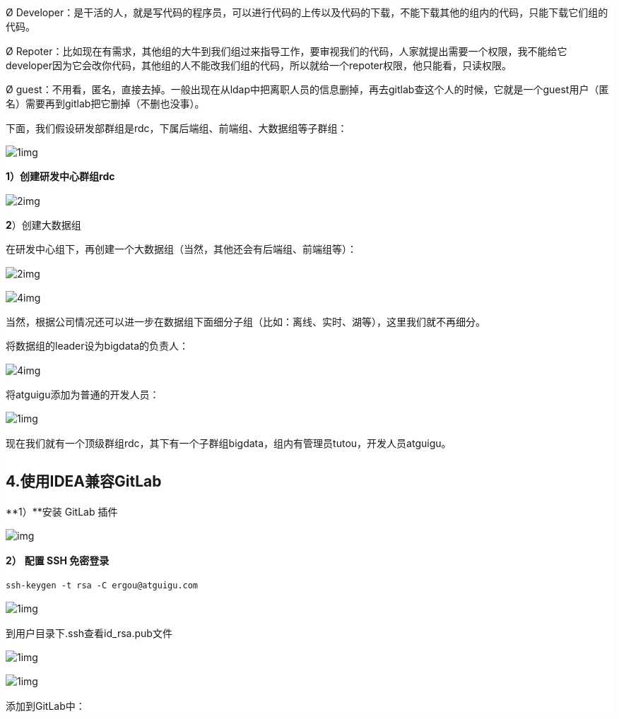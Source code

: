 Ø Developer：是干活的人，就是写代码的程序员，可以进行代码的上传以及代码的下载，不能下载其他的组内的代码，只能下载它们组的代码。

Ø Repoter：比如现在有需求，其他组的大牛到我们组过来指导工作，要审视我们的代码，人家就提出需要一个权限，我不能给它developer因为它会改你代码，其他组的人不能改我们组的代码，所以就给一个repoter权限，他只能看，只读权限。

Ø guest：不用看，匿名，直接去掉。一般出现在从ldap中把离职人员的信息删掉，再去gitlab查这个人的时候，它就是一个guest用户（匿名）需要再到gitlab把它删掉（不删也没事）。

下面，我们假设研发部群组是rdc，下属后端组、前端组、大数据组等子群组：

![1img](wps12220.jpg)

**1）创建研发中心群组rdc**

![2img](wps12221.jpg)

**2**）创建大数据组

在研发中心组下，再创建一个大数据组（当然，其他还会有后端组、前端组等）：

![2img](wps13332.jpg)

![4img](wps13222.jpg)

当然，根据公司情况还可以进一步在数据组下面细分子组（比如：离线、实时、湖等），这里我们就不再细分。

将数据组的leader设为bigdata的负责人：

![4img](wps12224.jpg)

将atguigu添加为普通的开发人员：

![1img](wps15222.jpg)

现在我们就有一个顶级群组rdc，其下有一个子群组bigdata，组内有管理员tutou，开发人员atguigu。

## 4.使用IDEA兼容GitLab

**1）**安装 GitLab 插件

![img](file:///C:\Users\merge\AppData\Local\Temp\ksohtml22268\wps16.jpg)

**2）** **配置 SSH 免密登录**

```
ssh-keygen -t rsa -C ergou@atguigu.com
```

![1img](wps12227.jpg)

到用户目录下.ssh查看id_rsa.pub文件

![1img](wps18222.jpg)

![1img](wps19222.jpg)

添加到GitLab中：
